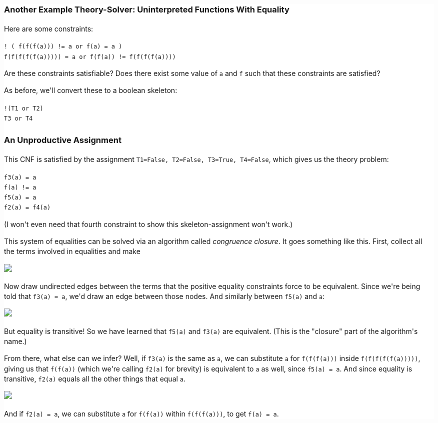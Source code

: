 
### Another Example Theory-Solver: Uninterpreted Functions With Equality

Here are some constraints:

```
! ( f(f(f(a))) != a or f(a) = a ) 
f(f(f(f(f(a))))) = a or f(f(a)) != f(f(f(f(a))))
```

Are these constraints satisfiable? Does there exist some value of `a` and `f` such that these constraints are satisfied?

As before, we'll convert these to a boolean skeleton:

```
!(T1 or T2)
T3 or T4
```

### An Unproductive Assignment

This CNF is satisfied by the assignment `T1=False, T2=False, T3=True, T4=False`, which gives us the theory problem:

```
f3(a) = a
f(a) != a
f5(a) = a
f2(a) = f4(a)
```

(I won't even need that fourth constraint to show this skeleton-assignment won't work.)

This system of equalities can be solved via an algorithm called _congruence closure_. It goes something like this. First, collect all the terms involved in equalities and make


![](https://i.imgur.com/BKRgQH7.png)

Now draw undirected edges between the terms that the positive equality constraints force to be equivalent. Since we're being told that `f3(a) = a`, we'd draw an edge between those nodes. And similarly between `f5(a)` and `a`:

![](https://i.imgur.com/FnX80hb.png)

But equality is transitive! So we have learned that `f5(a)` and `f3(a)` are equivalent. (This is the "closure" part of the algorithm's name.)

From there, what else can we infer? Well, if `f3(a)` is the same as `a`, we can substitute `a` for `f(f(f(a)))` inside `f(f(f(f(f(a)))))`, giving us that `f(f(a))` (which we're calling `f2(a)` for brevity) is equivalent to `a` as well, since `f5(a) = a`. And since equality is transitive, `f2(a)` equals all the other things that equal `a`.

![](https://i.imgur.com/NweNJdR.png)

And if `f2(a) = a`, we can substitute `a` for `f(f(a))` within `f(f(f(a)))`, to get `f(a) = a`. 
